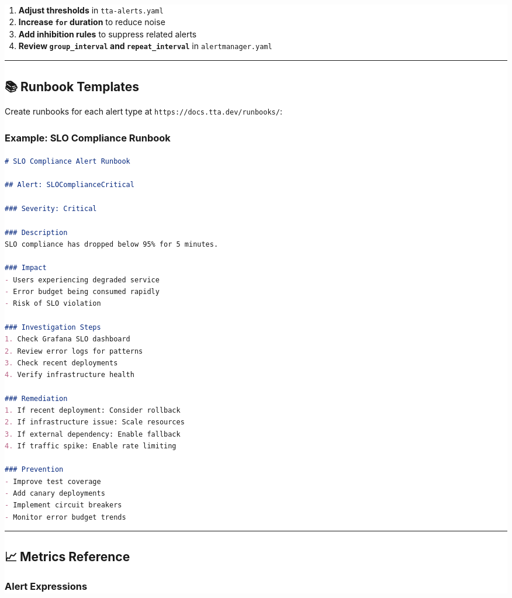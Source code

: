 1. **Adjust thresholds** in `tta-alerts.yaml`
2. **Increase `for` duration** to reduce noise
3. **Add inhibition rules** to suppress related alerts
4. **Review `group_interval` and `repeat_interval`** in `alertmanager.yaml`

---

## 📚 Runbook Templates

Create runbooks for each alert type at `https://docs.tta.dev/runbooks/`:

### Example: SLO Compliance Runbook

```markdown
# SLO Compliance Alert Runbook

## Alert: SLOComplianceCritical

### Severity: Critical

### Description
SLO compliance has dropped below 95% for 5 minutes.

### Impact
- Users experiencing degraded service
- Error budget being consumed rapidly
- Risk of SLO violation

### Investigation Steps
1. Check Grafana SLO dashboard
2. Review error logs for patterns
3. Check recent deployments
4. Verify infrastructure health

### Remediation
1. If recent deployment: Consider rollback
2. If infrastructure issue: Scale resources
3. If external dependency: Enable fallback
4. If traffic spike: Enable rate limiting

### Prevention
- Improve test coverage
- Add canary deployments
- Implement circuit breakers
- Monitor error budget trends
```

---

## 📈 Metrics Reference

### Alert Expressions
